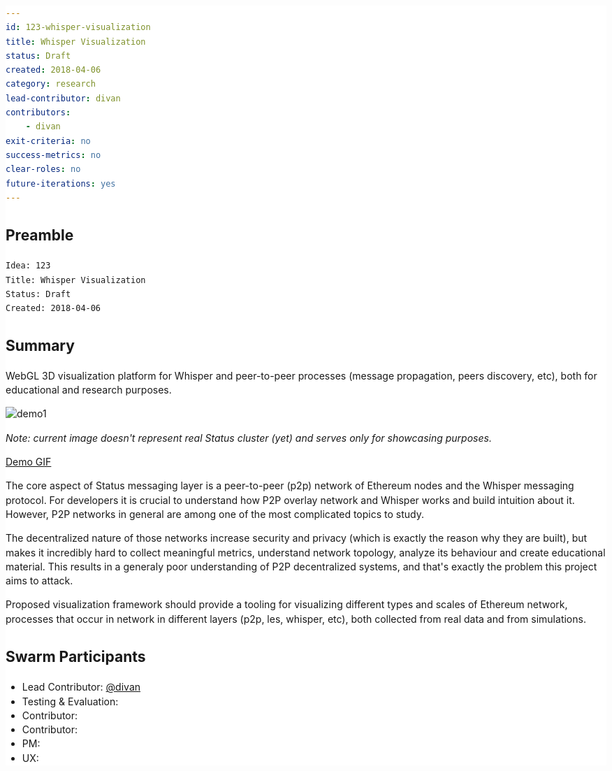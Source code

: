 ```yaml
---
id: 123-whisper-visualization
title: Whisper Visualization
status: Draft
created: 2018-04-06
category: research
lead-contributor: divan
contributors:
    - divan
exit-criteria: no
success-metrics: no
clear-roles: no
future-iterations: yes
---
```


## Preamble

    Idea: 123
    Title: Whisper Visualization
    Status: Draft
    Created: 2018-04-06

## Summary
WebGL 3D visualization platform for Whisper and peer-to-peer processes (message propagation, peers discovery, etc), both for educational and research purposes.

![demo1](https://i.imgur.com/MZElq0K.png)

*Note: current image doesn't represent real Status cluster (yet) and serves only for showcasing purposes.*

[Demo GIF](https://i.imgur.com/GAu4zte.gifv)

The core aspect of Status messaging layer is a peer-to-peer (p2p) network of Ethereum nodes and the Whisper messaging protocol. For developers it is crucial to understand how P2P overlay network and Whisper works and build intuition about it. However, P2P networks in general are among one of the most complicated topics to study.

The decentralized nature of those networks increase security and privacy (which is exactly the reason why they are built), but makes it incredibly hard to collect meaningful metrics, understand network topology, analyze its behaviour and create educational material. This results in a generaly poor understanding of P2P decentralized systems, and that's exactly the problem this project aims to attack.

Proposed visualization framework should provide a tooling for visualizing different types and scales of Ethereum network, processes that occur in network in different layers (p2p, les, whisper, etc), both collected from real data and from simulations.

## Swarm Participants
- Lead Contributor: [@divan](https://github.com/divan)
- Testing & Evaluation: 
- Contributor:
- Contributor:
- PM: 
- UX: 
